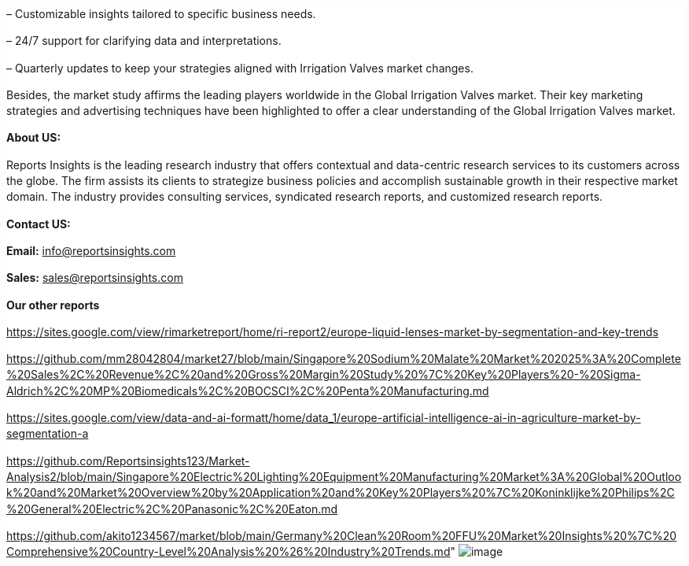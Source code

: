– Customizable insights tailored to specific business needs.

– 24/7 support for clarifying data and interpretations.

– Quarterly updates to keep your strategies aligned with Irrigation Valves market changes.

Besides, the market study affirms the leading players worldwide in the Global Irrigation Valves market. Their key marketing strategies and advertising techniques have been highlighted to offer a clear understanding of the Global Irrigation Valves market.

<strong><strong>About US</strong>:</strong>

Reports Insights is the leading research industry that offers contextual and data-centric research services to its customers across the globe. The firm assists its clients to strategize business policies and accomplish sustainable growth in their respective market domain. The industry provides consulting services, syndicated research reports, and customized research reports.

<strong>Contact US:</strong>

<p class=><b>Email:</b> <a href=mailto:info@reportsinsights.com>info@reportsinsights.com</a></p>
<p class=><b>Sales:</b> <a href=mailto:sales@reportsinsights.com>sales@reportsinsights.com</a></p>

<strong>Our other reports</strong>

<a href=https://sites.google.com/view/rimarketreport/home/ri-report2/europe-liquid-lenses-market-by-segmentation-and-key-trends>https://sites.google.com/view/rimarketreport/home/ri-report2/europe-liquid-lenses-market-by-segmentation-and-key-trends</a>

<a href=https://github.com/mm28042804/market27/blob/main/Singapore%20Sodium%20Malate%20Market%202025%3A%20Complete%20Sales%2C%20Revenue%2C%20and%20Gross%20Margin%20Study%20%7C%20Key%20Players%20-%20Sigma-Aldrich%2C%20MP%20Biomedicals%2C%20BOCSCI%2C%20Penta%20Manufacturing.md>https://github.com/mm28042804/market27/blob/main/Singapore%20Sodium%20Malate%20Market%202025%3A%20Complete%20Sales%2C%20Revenue%2C%20and%20Gross%20Margin%20Study%20%7C%20Key%20Players%20-%20Sigma-Aldrich%2C%20MP%20Biomedicals%2C%20BOCSCI%2C%20Penta%20Manufacturing.md</a>

<a href=https://sites.google.com/view/data-and-ai-formatt/home/data_1/europe-artificial-intelligence-ai-in-agriculture-market-by-segmentation-a>https://sites.google.com/view/data-and-ai-formatt/home/data_1/europe-artificial-intelligence-ai-in-agriculture-market-by-segmentation-a</a>

<a href=https://github.com/Reportsinsights123/Market-Analysis2/blob/main/Singapore%20Electric%20Lighting%20Equipment%20Manufacturing%20Market%3A%20Global%20Outlook%20and%20Market%20Overview%20by%20Application%20and%20Key%20Players%20%7C%20Koninklijke%20Philips%2C%20General%20Electric%2C%20Panasonic%2C%20Eaton.md>https://github.com/Reportsinsights123/Market-Analysis2/blob/main/Singapore%20Electric%20Lighting%20Equipment%20Manufacturing%20Market%3A%20Global%20Outlook%20and%20Market%20Overview%20by%20Application%20and%20Key%20Players%20%7C%20Koninklijke%20Philips%2C%20General%20Electric%2C%20Panasonic%2C%20Eaton.md</a>

<a href=https://github.com/akito1234567/market/blob/main/Germany%20Clean%20Room%20FFU%20Market%20Insights%20%7C%20Comprehensive%20Country-Level%20Analysis%20%26%20Industry%20Trends.md>https://github.com/akito1234567/market/blob/main/Germany%20Clean%20Room%20FFU%20Market%20Insights%20%7C%20Comprehensive%20Country-Level%20Analysis%20%26%20Industry%20Trends.md</a>"
![image](https://github.com/user-attachments/assets/d4b7a75e-45f9-478f-a50b-9bc468e4cfba)
